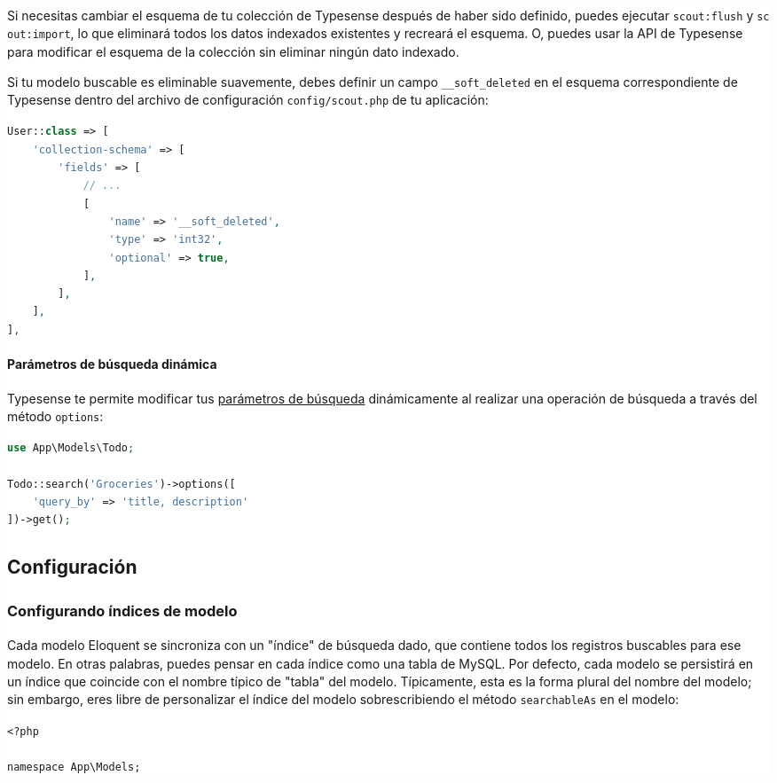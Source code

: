 Si necesitas cambiar el esquema de tu colección de Typesense después de haber sido definido, puedes ejecutar `scout:flush` y `scout:import`, lo que eliminará todos los datos indexados existentes y recreará el esquema. O, puedes usar la API de Typesense para modificar el esquema de la colección sin eliminar ningún dato indexado.

Si tu modelo buscable es eliminable suavemente, debes definir un campo `__soft_deleted` en el esquema correspondiente de Typesense dentro del archivo de configuración `config/scout.php` de tu aplicación:

```php
User::class => [
    'collection-schema' => [
        'fields' => [
            // ...
            [
                'name' => '__soft_deleted',
                'type' => 'int32',
                'optional' => true,
            ],
        ],
    ],
],
```

<a name="typesense-dynamic-search-parameters"></a>
#### Parámetros de búsqueda dinámica

Typesense te permite modificar tus [parámetros de búsqueda](https://typesense.org/docs/latest/api/search.html#search-parameters) dinámicamente al realizar una operación de búsqueda a través del método `options`:

```php
use App\Models\Todo;

Todo::search('Groceries')->options([
    'query_by' => 'title, description'
])->get();
```

<a name="configuration"></a>
## Configuración

<a name="configuring-model-indexes"></a>
### Configurando índices de modelo

Cada modelo Eloquent se sincroniza con un "índice" de búsqueda dado, que contiene todos los registros buscables para ese modelo. En otras palabras, puedes pensar en cada índice como una tabla de MySQL. Por defecto, cada modelo se persistirá en un índice que coincide con el nombre típico de "tabla" del modelo. Típicamente, esta es la forma plural del nombre del modelo; sin embargo, eres libre de personalizar el índice del modelo sobrescribiendo el método `searchableAs` en el modelo:

    <?php

    namespace App\Models;
